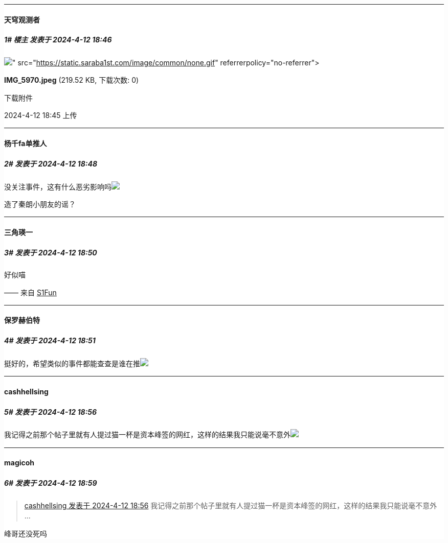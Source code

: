 ﻿
*****

####  天穹观测者  
##### 1#       楼主       发表于 2024-4-12 18:46

<img src="https://img.saraba1st.com/forum/202404/12/184551x8bg5dbp99qxe581.jpeg" referrerpolicy="no-referrer">" src="https://static.saraba1st.com/image/common/none.gif" referrerpolicy="no-referrer">

<strong>IMG_5970.jpeg</strong> (219.52 KB, 下载次数: 0)

下载附件

2024-4-12 18:45 上传

*****

####  杨千fa单推人  
##### 2#       发表于 2024-4-12 18:48

没关注事件，这有什么恶劣影响吗<img src="https://static.saraba1st.com/image/smiley/face2017/009.gif" referrerpolicy="no-referrer">

造了秦朗小朋友的谣？

*****

####  三角瑛一  
##### 3#       发表于 2024-4-12 18:50

好似喵

—— 来自 [S1Fun](https://s1fun.koalcat.com)

*****

####  保罗赫伯特  
##### 4#       发表于 2024-4-12 18:51

挺好的，希望类似的事件都能查查是谁在推<img src="https://static.saraba1st.com/image/smiley/face2017/067.png" referrerpolicy="no-referrer">

*****

####  cashhellsing  
##### 5#       发表于 2024-4-12 18:56

我记得之前那个帖子里就有人提过猫一杯是资本峰签的网红，这样的结果我只能说毫不意外<img src="https://static.saraba1st.com/image/smiley/face2017/067.png" referrerpolicy="no-referrer">

*****

####  magicoh  
##### 6#       发表于 2024-4-12 18:59

<blockquote><a href="httphttps://bbs.saraba1st.com/2b/forum.php?mod=redirect&amp;goto=findpost&amp;pid=64573860&amp;ptid=2179624" target="_blank">cashhellsing 发表于 2024-4-12 18:56</a>
我记得之前那个帖子里就有人提过猫一杯是资本峰签的网红，这样的结果我只能说毫不意外 ...</blockquote>
峰哥还没死吗
